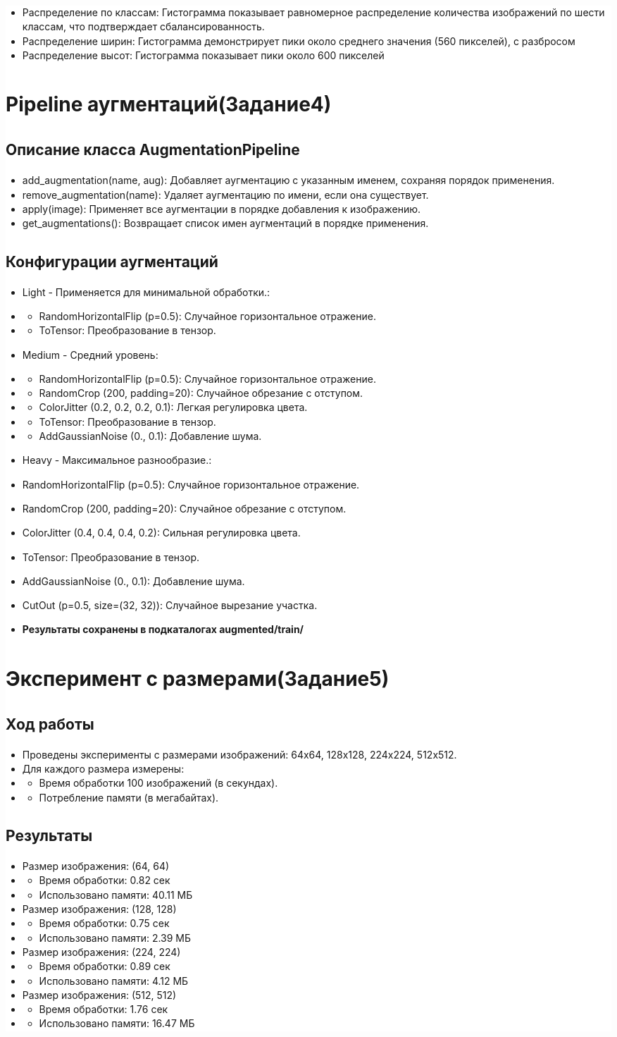 - Распределение по классам: Гистограмма показывает равномерное распределение количества изображений по шести классам, что подтверждает сбалансированность.
- Распределение ширин: Гистограмма демонстрирует пики около среднего значения (560 пикселей), с разбросом 
- Распределение высот: Гистограмма показывает пики около 600 пикселей

#  Pipeline аугментаций(Задание4)
## Описание класса AugmentationPipeline
- add_augmentation(name, aug): Добавляет аугментацию с указанным именем, сохраняя порядок применения.
- remove_augmentation(name): Удаляет аугментацию по имени, если она существует.
- apply(image): Применяет все аугментации в порядке добавления к изображению.
- get_augmentations(): Возвращает список имен аугментаций в порядке применения.

## Конфигурации аугментаций
- Light - Применяется для минимальной обработки.:
- - RandomHorizontalFlip (p=0.5): Случайное горизонтальное отражение.
- - ToTensor: Преобразование в тензор.
- Medium - Средний уровень:
- - RandomHorizontalFlip (p=0.5): Случайное горизонтальное отражение.
- - RandomCrop (200, padding=20): Случайное обрезание с отступом.
- - ColorJitter (0.2, 0.2, 0.2, 0.1): Легкая регулировка цвета.
- - ToTensor: Преобразование в тензор.
- - AddGaussianNoise (0., 0.1): Добавление шума.
- Heavy - Максимальное разнообразие.:
- RandomHorizontalFlip (p=0.5): Случайное горизонтальное отражение.
- RandomCrop (200, padding=20): Случайное обрезание с отступом.
- ColorJitter (0.4, 0.4, 0.4, 0.2): Сильная регулировка цвета.
- ToTensor: Преобразование в тензор.
- AddGaussianNoise (0., 0.1): Добавление шума.
- CutOut (p=0.5, size=(32, 32)): Случайное вырезание участка.

- **Результаты сохранены в подкаталогах augmented/train/**

#  Эксперимент с размерами(Задание5)
## Ход работы
- Проведены эксперименты с размерами изображений: 64x64, 128x128, 224x224, 512x512. 
- Для каждого размера измерены: 
- - Время обработки 100 изображений (в секундах).
- - Потребление памяти (в мегабайтах).

## Результаты 
- Размер изображения: (64, 64)
- - Время обработки: 0.82 сек
- - Использовано памяти: 40.11 МБ
- Размер изображения: (128, 128)
- - Время обработки: 0.75 сек
- - Использовано памяти: 2.39 МБ
- Размер изображения: (224, 224)
- - Время обработки: 0.89 сек
- - Использовано памяти: 4.12 МБ
- Размер изображения: (512, 512)
- - Время обработки: 1.76 сек
- - Использовано памяти: 16.47 МБ
